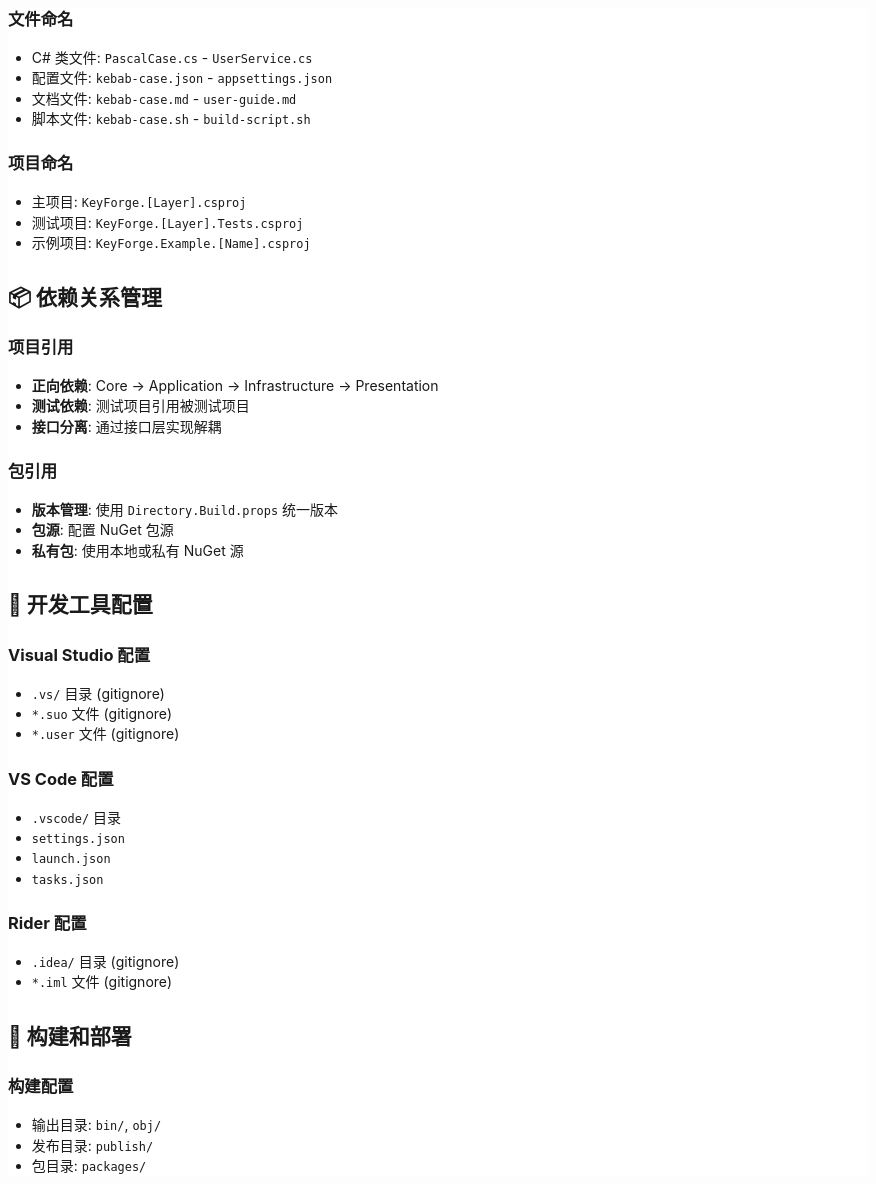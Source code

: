 ### 文件命名
- C# 类文件: `PascalCase.cs` - `UserService.cs`
- 配置文件: `kebab-case.json` - `appsettings.json`
- 文档文件: `kebab-case.md` - `user-guide.md`
- 脚本文件: `kebab-case.sh` - `build-script.sh`

### 项目命名
- 主项目: `KeyForge.[Layer].csproj`
- 测试项目: `KeyForge.[Layer].Tests.csproj`
- 示例项目: `KeyForge.Example.[Name].csproj`

## 📦 依赖关系管理

### 项目引用
- **正向依赖**: Core → Application → Infrastructure → Presentation
- **测试依赖**: 测试项目引用被测试项目
- **接口分离**: 通过接口层实现解耦

### 包引用
- **版本管理**: 使用 `Directory.Build.props` 统一版本
- **包源**: 配置 NuGet 包源
- **私有包**: 使用本地或私有 NuGet 源

## 🔧 开发工具配置

### Visual Studio 配置
- `.vs/` 目录 (gitignore)
- `*.suo` 文件 (gitignore)
- `*.user` 文件 (gitignore)

### VS Code 配置
- `.vscode/` 目录
- `settings.json`
- `launch.json`
- `tasks.json`

### Rider 配置
- `.idea/` 目录 (gitignore)
- `*.iml` 文件 (gitignore)

## 🚀 构建和部署

### 构建配置
- 输出目录: `bin/`, `obj/`
- 发布目录: `publish/`
- 包目录: `packages/`
